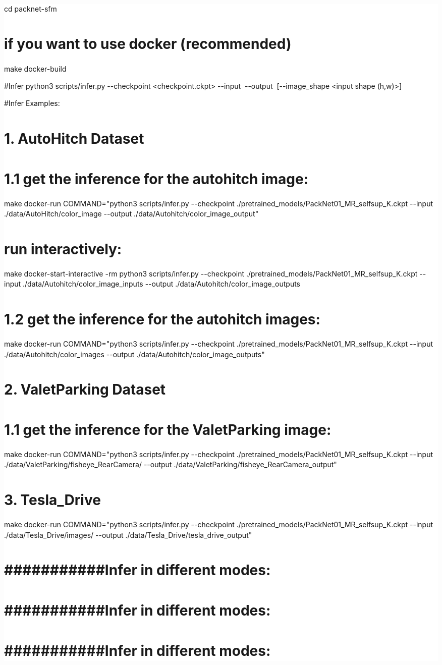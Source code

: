 
cd packnet-sfm

# if you want to use docker (recommended)
make docker-build

#Infer
python3 scripts/infer.py --checkpoint <checkpoint.ckpt> --input <image or folder> --output <image or folder> [--image_shape <input shape (h,w)>]

#Infer Examples:
# 1. AutoHitch Dataset
# 1.1 get the inference for the autohitch image:
make docker-run COMMAND="python3 scripts/infer.py --checkpoint ./pretrained_models/PackNet01_MR_selfsup_K.ckpt --input ./data/AutoHitch/color_image --output ./data/Autohitch/color_image_output"



# run interactively:
make docker-start-interactive -rm 
python3 scripts/infer.py --checkpoint ./pretrained_models/PackNet01_MR_selfsup_K.ckpt --input ./data/Autohitch/color_image_inputs --output ./data/Autohitch/color_image_outputs


# 1.2 get the inference for the autohitch images:
make docker-run COMMAND="python3 scripts/infer.py --checkpoint ./pretrained_models/PackNet01_MR_selfsup_K.ckpt --input ./data/Autohitch/color_images --output ./data/Autohitch/color_image_outputs"


# 2. ValetParking Dataset
# 1.1 get the inference for the ValetParking image:
make docker-run COMMAND="python3 scripts/infer.py --checkpoint ./pretrained_models/PackNet01_MR_selfsup_K.ckpt --input ./data/ValetParking/fisheye_RearCamera/ --output ./data/ValetParking/fisheye_RearCamera_output"


# 3. Tesla_Drive
make docker-run COMMAND="python3 scripts/infer.py --checkpoint ./pretrained_models/PackNet01_MR_selfsup_K.ckpt --input ./data/Tesla_Drive/images/ --output ./data/Tesla_Drive/tesla_drive_output"



# ###########Infer in different modes:
# ###########Infer in different modes:
# ###########Infer in different modes:
